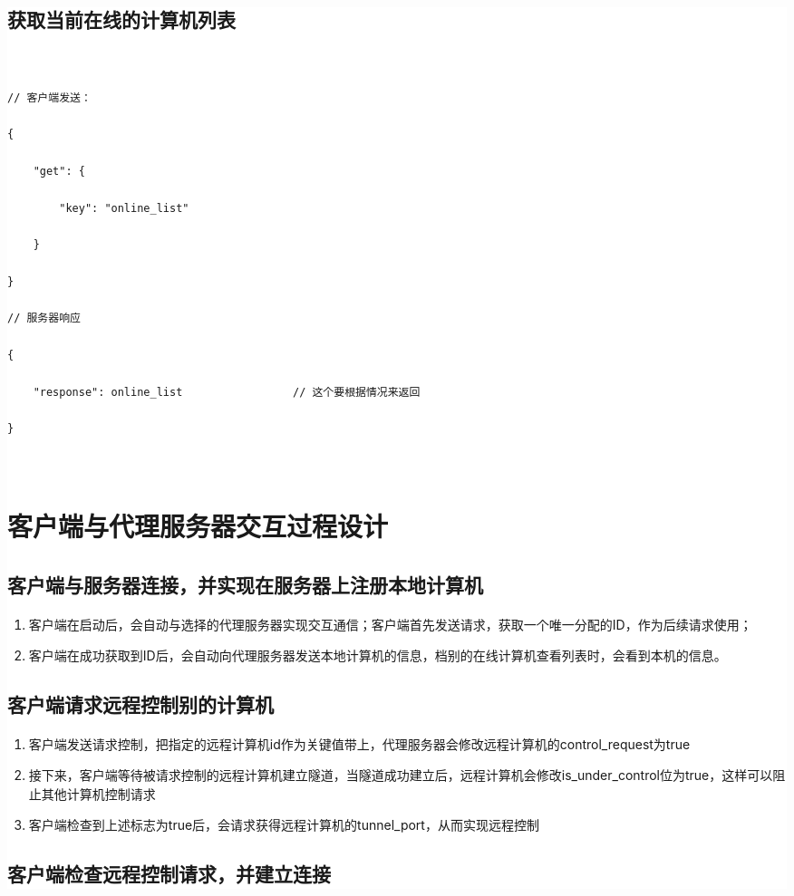 

## 获取当前在线的计算机列表

```


// 客户端发送：

{

	"get": {

		"key": "online_list"

	}

}

// 服务器响应

{

	"response": online_list					// 这个要根据情况来返回

}



```



# 客户端与代理服务器交互过程设计

## 客户端与服务器连接，并实现在服务器上注册本地计算机

1. 客户端在启动后，会自动与选择的代理服务器实现交互通信；客户端首先发送请求，获取一个唯一分配的ID，作为后续请求使用；

2. 客户端在成功获取到ID后，会自动向代理服务器发送本地计算机的信息，档别的在线计算机查看列表时，会看到本机的信息。



## 客户端请求远程控制别的计算机

1. 客户端发送请求控制，把指定的远程计算机id作为关键值带上，代理服务器会修改远程计算机的control_request为true

2. 接下来，客户端等待被请求控制的远程计算机建立隧道，当隧道成功建立后，远程计算机会修改is_under_control位为true，这样可以阻止其他计算机控制请求

3. 客户端检查到上述标志为true后，会请求获得远程计算机的tunnel_port，从而实现远程控制



## 客户端检查远程控制请求，并建立连接
